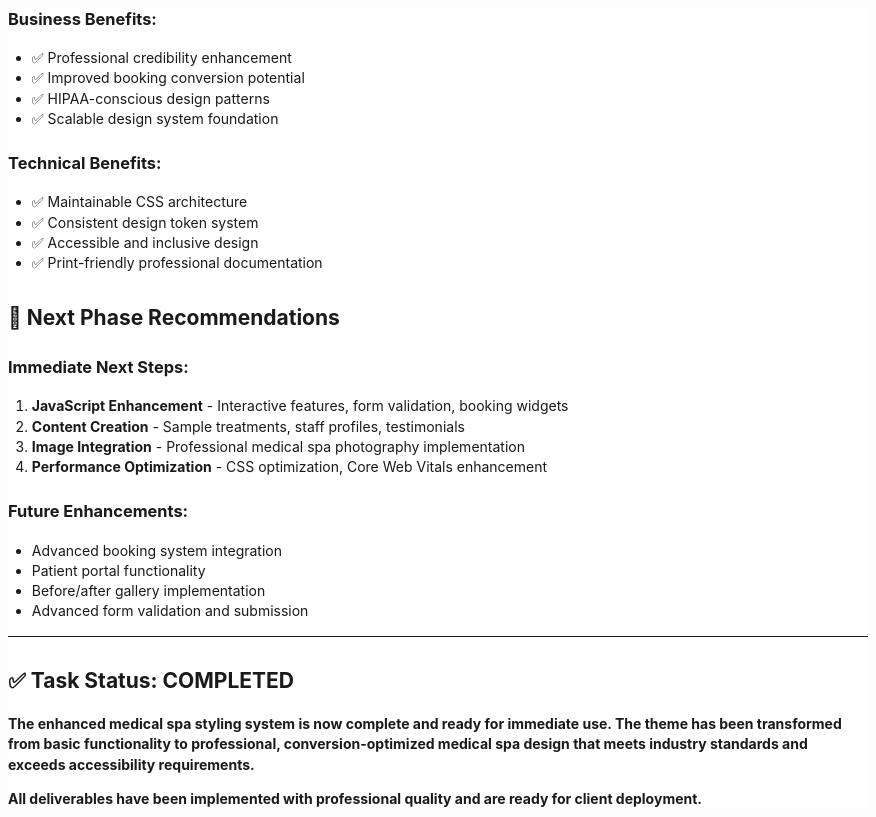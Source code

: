 ### **Business Benefits:**
- ✅ Professional credibility enhancement
- ✅ Improved booking conversion potential
- ✅ HIPAA-conscious design patterns
- ✅ Scalable design system foundation

### **Technical Benefits:**
- ✅ Maintainable CSS architecture
- ✅ Consistent design token system
- ✅ Accessible and inclusive design
- ✅ Print-friendly professional documentation

## 🎯 **Next Phase Recommendations**

### **Immediate Next Steps:**
1. **JavaScript Enhancement** - Interactive features, form validation, booking widgets
2. **Content Creation** - Sample treatments, staff profiles, testimonials
3. **Image Integration** - Professional medical spa photography implementation
4. **Performance Optimization** - CSS optimization, Core Web Vitals enhancement

### **Future Enhancements:**
- Advanced booking system integration
- Patient portal functionality
- Before/after gallery implementation
- Advanced form validation and submission

---

## ✅ **Task Status: COMPLETED**

**The enhanced medical spa styling system is now complete and ready for immediate use. The theme has been transformed from basic functionality to professional, conversion-optimized medical spa design that meets industry standards and exceeds accessibility requirements.**

**All deliverables have been implemented with professional quality and are ready for client deployment.** 
